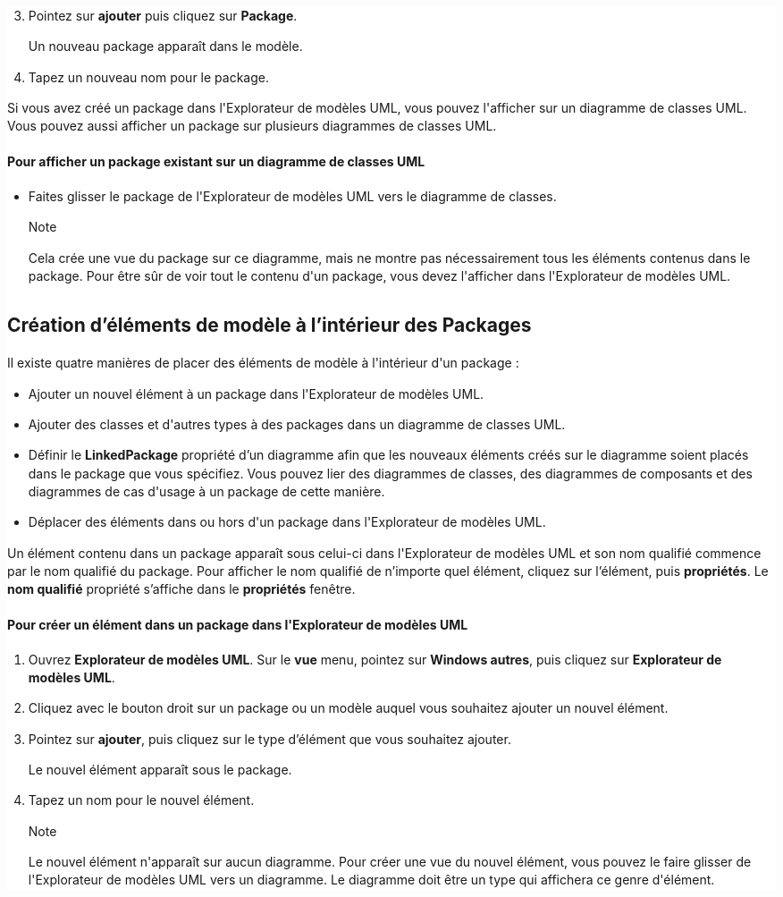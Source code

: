 3.  Pointez sur **ajouter** puis cliquez sur **Package**.  
  
     Un nouveau package apparaît dans le modèle.  
  
4.  Tapez un nouveau nom pour le package.  
  
 Si vous avez créé un package dans l'Explorateur de modèles UML, vous pouvez l'afficher sur un diagramme de classes UML. Vous pouvez aussi afficher un package sur plusieurs diagrammes de classes UML.  
  
#### <a name="to-show-an-existing-package-on-a-uml-class-diagram"></a>Pour afficher un package existant sur un diagramme de classes UML  
  
-   Faites glisser le package de l'Explorateur de modèles UML vers le diagramme de classes.  
  
    > [!NOTE]
    >  Cela crée une vue du package sur ce diagramme, mais ne montre pas nécessairement tous les éléments contenus dans le package. Pour être sûr de voir tout le contenu d'un package, vous devez l'afficher dans l'Explorateur de modèles UML.  
  
##  <a name="Elements"></a> Création d’éléments de modèle à l’intérieur des Packages  
 Il existe quatre manières de placer des éléments de modèle à l'intérieur d'un package :  
  
-   Ajouter un nouvel élément à un package dans l'Explorateur de modèles UML.  
  
-   Ajouter des classes et d'autres types à des packages dans un diagramme de classes UML.  
  
-   Définir le **LinkedPackage** propriété d’un diagramme afin que les nouveaux éléments créés sur le diagramme soient placés dans le package que vous spécifiez. Vous pouvez lier des diagrammes de classes, des diagrammes de composants et des diagrammes de cas d'usage à un package de cette manière.  
  
-   Déplacer des éléments dans ou hors d'un package dans l'Explorateur de modèles UML.  
  
 Un élément contenu dans un package apparaît sous celui-ci dans l'Explorateur de modèles UML et son nom qualifié commence par le nom qualifié du package. Pour afficher le nom qualifié de n’importe quel élément, cliquez sur l’élément, puis **propriétés**. Le **nom qualifié** propriété s’affiche dans le **propriétés** fenêtre.  
  
#### <a name="to-create-an-element-in-a-package-in-uml-model-explorer"></a>Pour créer un élément dans un package dans l'Explorateur de modèles UML  
  
1.  Ouvrez **Explorateur de modèles UML**. Sur le **vue** menu, pointez sur **Windows autres**, puis cliquez sur **Explorateur de modèles UML**.  
  
2.  Cliquez avec le bouton droit sur un package ou un modèle auquel vous souhaitez ajouter un nouvel élément.  
  
3.  Pointez sur **ajouter**, puis cliquez sur le type d’élément que vous souhaitez ajouter.  
  
     Le nouvel élément apparaît sous le package.  
  
4.  Tapez un nom pour le nouvel élément.  
  
    > [!NOTE]
    >  Le nouvel élément n'apparaît sur aucun diagramme. Pour créer une vue du nouvel élément, vous pouvez le faire glisser de l'Explorateur de modèles UML vers un diagramme. Le diagramme doit être un type qui affichera ce genre d'élément.  
  